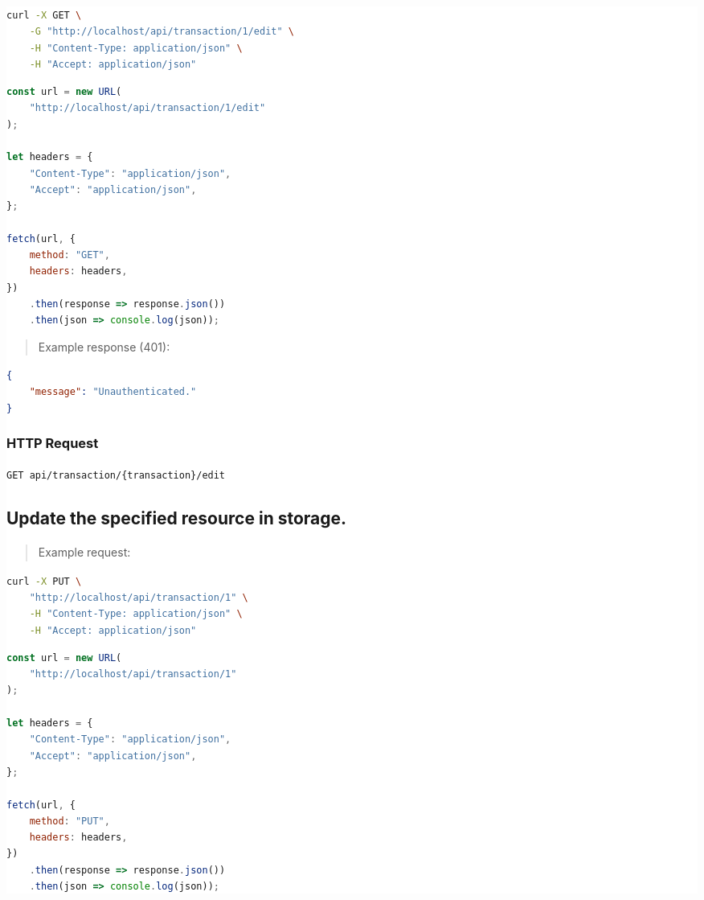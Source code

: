 ```bash
curl -X GET \
    -G "http://localhost/api/transaction/1/edit" \
    -H "Content-Type: application/json" \
    -H "Accept: application/json"
```

```javascript
const url = new URL(
    "http://localhost/api/transaction/1/edit"
);

let headers = {
    "Content-Type": "application/json",
    "Accept": "application/json",
};

fetch(url, {
    method: "GET",
    headers: headers,
})
    .then(response => response.json())
    .then(json => console.log(json));
```


> Example response (401):

```json
{
    "message": "Unauthenticated."
}
```

### HTTP Request
`GET api/transaction/{transaction}/edit`





## Update the specified resource in storage.

> Example request:

```bash
curl -X PUT \
    "http://localhost/api/transaction/1" \
    -H "Content-Type: application/json" \
    -H "Accept: application/json"
```

```javascript
const url = new URL(
    "http://localhost/api/transaction/1"
);

let headers = {
    "Content-Type": "application/json",
    "Accept": "application/json",
};

fetch(url, {
    method: "PUT",
    headers: headers,
})
    .then(response => response.json())
    .then(json => console.log(json));
```
